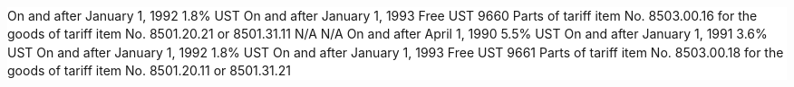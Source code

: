 <td>On and after January 1, 1992</td>
<td>1.8%</td>
<td></td>
</tr>
<tr>
<td>UST</td>
<td></td>
</tr>
<tr>
<td>On and after January 1, 1993</td>
<td>Free</td>
<td></td>
</tr>
<tr>
<td>UST</td>
<td></td>
</tr>
<tr>
<td>9660</td>
<td>Parts of tariff item No. 8503.00.16 for the goods of tariff item No. 8501.20.21 or 8501.31.11</td>
<td>N/A</td>
<td>N/A</td>
</tr>
<tr>
<td>On and after April 1, 1990</td>
<td>5.5%</td>
<td></td>
</tr>
<tr>
<td>UST</td>
<td></td>
</tr>
<tr>
<td>On and after January 1, 1991</td>
<td>3.6%</td>
<td></td>
</tr>
<tr>
<td>UST</td>
<td></td>
</tr>
<tr>
<td>On and after January 1, 1992</td>
<td>1.8%</td>
<td></td>
</tr>
<tr>
<td>UST</td>
<td></td>
</tr>
<tr>
<td>On and after January 1, 1993</td>
<td>Free</td>
<td></td>
</tr>
<tr>
<td>UST</td>
<td></td>
</tr>
<tr>
<td>9661</td>
<td>Parts of tariff item No. 8503.00.18 for the goods of tariff item No. 8501.20.11 or 8501.31.21</td>